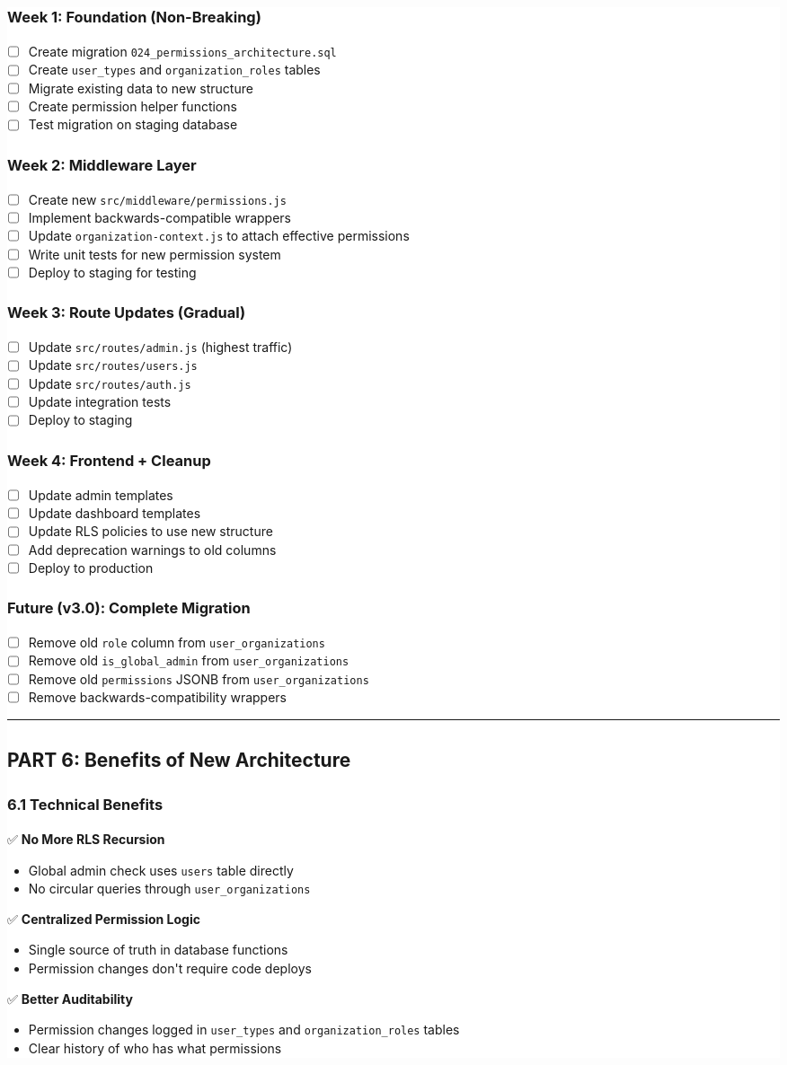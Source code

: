 ### Week 1: Foundation (Non-Breaking)
- [ ] Create migration `024_permissions_architecture.sql`
- [ ] Create `user_types` and `organization_roles` tables
- [ ] Migrate existing data to new structure
- [ ] Create permission helper functions
- [ ] Test migration on staging database

### Week 2: Middleware Layer
- [ ] Create new `src/middleware/permissions.js`
- [ ] Implement backwards-compatible wrappers
- [ ] Update `organization-context.js` to attach effective permissions
- [ ] Write unit tests for new permission system
- [ ] Deploy to staging for testing

### Week 3: Route Updates (Gradual)
- [ ] Update `src/routes/admin.js` (highest traffic)
- [ ] Update `src/routes/users.js`
- [ ] Update `src/routes/auth.js`
- [ ] Update integration tests
- [ ] Deploy to staging

### Week 4: Frontend + Cleanup
- [ ] Update admin templates
- [ ] Update dashboard templates
- [ ] Update RLS policies to use new structure
- [ ] Add deprecation warnings to old columns
- [ ] Deploy to production

### Future (v3.0): Complete Migration
- [ ] Remove old `role` column from `user_organizations`
- [ ] Remove old `is_global_admin` from `user_organizations`
- [ ] Remove old `permissions` JSONB from `user_organizations`
- [ ] Remove backwards-compatibility wrappers

---

## PART 6: Benefits of New Architecture

### 6.1 Technical Benefits

✅ **No More RLS Recursion**
- Global admin check uses `users` table directly
- No circular queries through `user_organizations`

✅ **Centralized Permission Logic**
- Single source of truth in database functions
- Permission changes don't require code deploys

✅ **Better Auditability**
- Permission changes logged in `user_types` and `organization_roles` tables
- Clear history of who has what permissions
